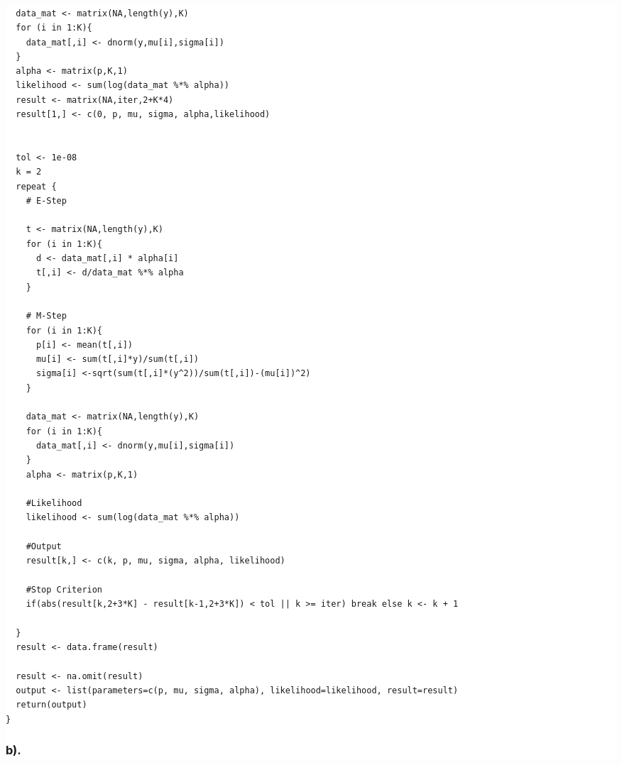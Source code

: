       data_mat <- matrix(NA,length(y),K)
      for (i in 1:K){
        data_mat[,i] <- dnorm(y,mu[i],sigma[i])
      }
      alpha <- matrix(p,K,1)
      likelihood <- sum(log(data_mat %*% alpha))
      result <- matrix(NA,iter,2+K*4)
      result[1,] <- c(0, p, mu, sigma, alpha,likelihood)
      
      
      tol <- 1e-08
      k = 2
      repeat {
        # E-Step

        t <- matrix(NA,length(y),K)
        for (i in 1:K){
          d <- data_mat[,i] * alpha[i]
          t[,i] <- d/data_mat %*% alpha
        }
        
        # M-Step
        for (i in 1:K){
          p[i] <- mean(t[,i])
          mu[i] <- sum(t[,i]*y)/sum(t[,i])
          sigma[i] <-sqrt(sum(t[,i]*(y^2))/sum(t[,i])-(mu[i])^2)
        }
        
        data_mat <- matrix(NA,length(y),K)
        for (i in 1:K){
          data_mat[,i] <- dnorm(y,mu[i],sigma[i])
        }
        alpha <- matrix(p,K,1)
        
        #Likelihood
        likelihood <- sum(log(data_mat %*% alpha))
        
        #Output
        result[k,] <- c(k, p, mu, sigma, alpha, likelihood)
        
        #Stop Criterion
        if(abs(result[k,2+3*K] - result[k-1,2+3*K]) < tol || k >= iter) break else k <- k + 1
        
      }
      result <- data.frame(result)

      result <- na.omit(result)
      output <- list(parameters=c(p, mu, sigma, alpha), likelihood=likelihood, result=result)
      return(output)
    }

### b).
